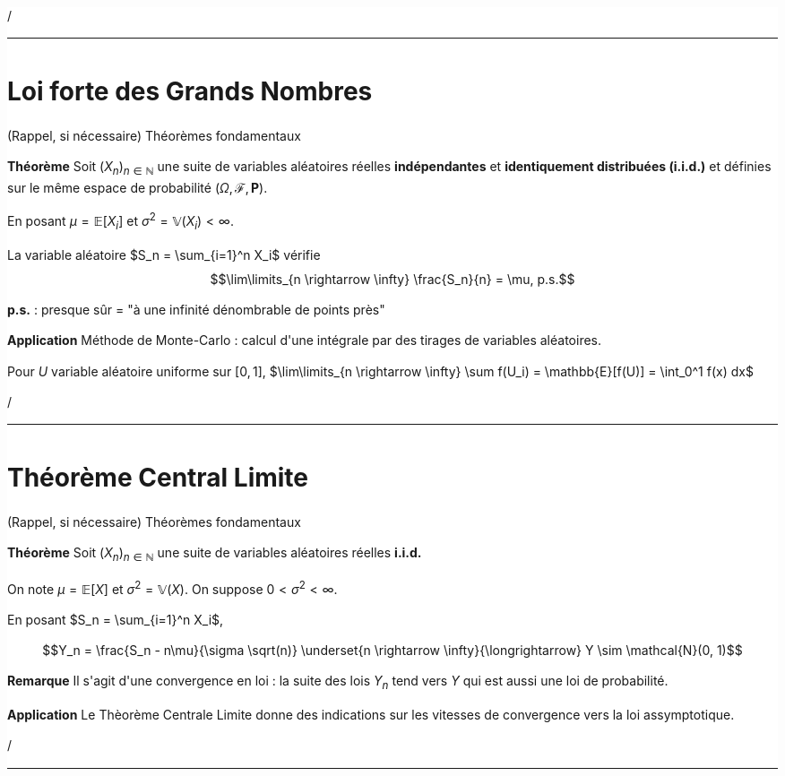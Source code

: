 
<p class="absolute bottom-10 right-10 opacity-30 transform">
<SlideCurrentNo /> / <SlidesTotal />
</p>

---

# Loi forte des Grands Nombres
(Rappel, si nécessaire) Théorèmes fondamentaux


**Théorème** Soit $(X_n)_{n \in \mathbb{N}}$ une suite de variables aléatoires réelles **indépendantes** et **identiquement distribuées (i.i.d.)** et
définies sur le même espace de probabilité $(\Omega, \mathcal{F}, \mathbf{P})$.

En posant $\mu = \mathbb{E}[X_i]$ et $\sigma^2 = \mathbb{V}(X_i) < \infty$.

La variable aléatoire $S_n = \sum_{i=1}^n X_i$ vérifie
$$\lim\limits_{n \rightarrow \infty} \frac{S_n}{n} = \mu,  p.s.$$ 

**p.s.** : presque sûr = "à une infinité dénombrable de points près"

**Application** Méthode de Monte-Carlo : calcul d'une intégrale par des tirages de variables aléatoires.

Pour $U$ variable aléatoire uniforme sur $[0,1]$, $\lim\limits_{n \rightarrow \infty} \sum f(U_i) = \mathbb{E}[f(U)] = \int_0^1 f(x) dx$

<p class="absolute bottom-10 right-10 opacity-30 transform">
<SlideCurrentNo /> / <SlidesTotal />
</p>

---

# Théorème Central Limite
(Rappel, si nécessaire) Théorèmes fondamentaux


**Théorème** Soit $(X_n)_{n \in \mathbb{N}}$ une suite de variables aléatoires réelles **i.i.d.**

On note $\mu = \mathbb{E}[X]$ et $\sigma^2 = \mathbb{V}(X)$. On suppose $0 \lt \sigma^2 \lt \infty$.

En posant $S_n = \sum_{i=1}^n X_i$,

$$Y_n = \frac{S_n - n\mu}{\sigma \sqrt(n)} \underset{n \rightarrow \infty}{\longrightarrow} Y \sim \mathcal{N}(0, 1)$$

**Remarque** Il s'agit d'une convergence en loi : la suite des lois $Y_n$ tend vers $Y$ qui est aussi une loi de probabilité.

**Application** Le Thèorème Centrale Limite donne des indications sur les vitesses de convergence vers la loi assymptotique.

<p class="absolute bottom-10 right-10 opacity-30 transform">
<SlideCurrentNo /> / <SlidesTotal />
</p>

---